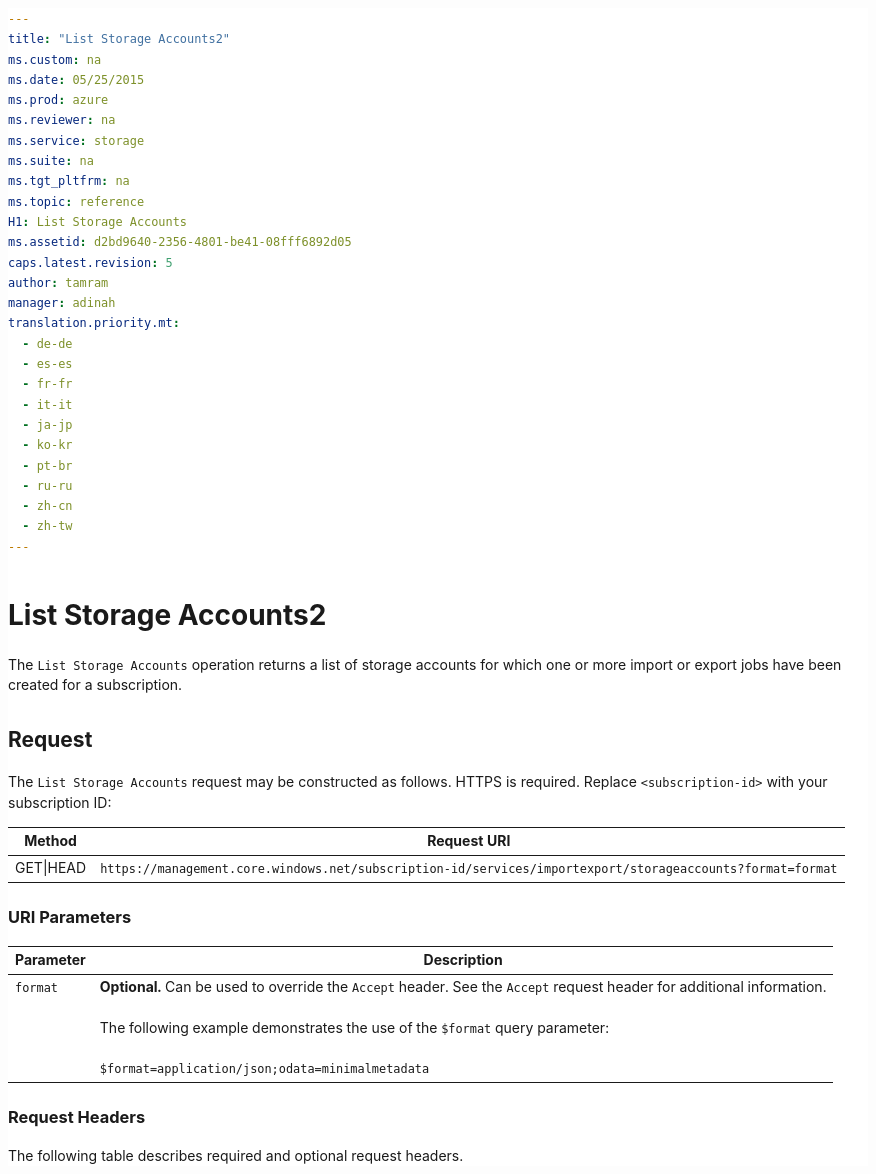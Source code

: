 ```yaml
---
title: "List Storage Accounts2"
ms.custom: na
ms.date: 05/25/2015
ms.prod: azure
ms.reviewer: na
ms.service: storage
ms.suite: na
ms.tgt_pltfrm: na
ms.topic: reference
H1: List Storage Accounts
ms.assetid: d2bd9640-2356-4801-be41-08fff6892d05
caps.latest.revision: 5
author: tamram
manager: adinah
translation.priority.mt: 
  - de-de
  - es-es
  - fr-fr
  - it-it
  - ja-jp
  - ko-kr
  - pt-br
  - ru-ru
  - zh-cn
  - zh-tw
---
```

# List Storage Accounts2
The `List Storage Accounts` operation returns a list of storage accounts for which one or more import or export jobs have been created for a subscription.  
  
## Request  
 The `List Storage Accounts` request may be constructed as follows. HTTPS is required. Replace `<subscription-id>` with your subscription ID:  
  
|Method|Request URI|  
|------------|-----------------|  
|GET&#124;HEAD|`https://management.core.windows.net/subscription-id/services/importexport/storageaccounts?format=format`|  
  
### URI Parameters  
  
|Parameter|Description|  
|---------------|-----------------|  
|`format`|**Optional.** Can be used to override the `Accept` header. See the `Accept` request header for additional information.<br /><br /> The following example demonstrates the use of the `$format` query parameter:<br /><br /> `$format=application/json;odata=minimalmetadata`|  
  
### Request Headers  
 The following table describes required and optional request headers.  
  